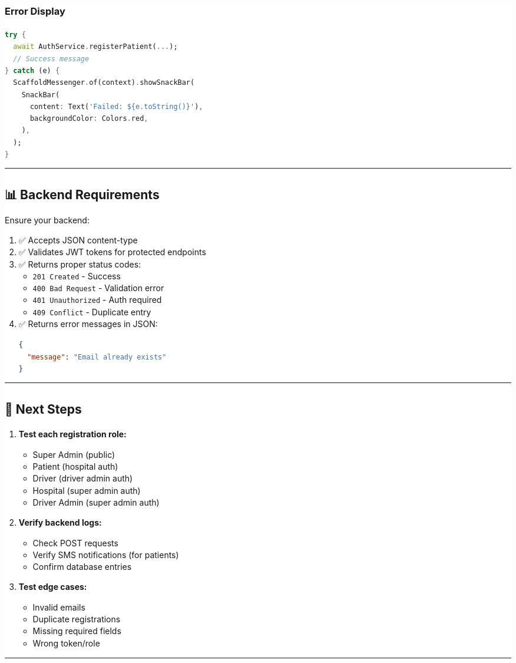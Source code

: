 ### Error Display

```dart
try {
  await AuthService.registerPatient(...);
  // Success message
} catch (e) {
  ScaffoldMessenger.of(context).showSnackBar(
    SnackBar(
      content: Text('Failed: ${e.toString()}'),
      backgroundColor: Colors.red,
    ),
  );
}
```

---

## 📊 Backend Requirements

Ensure your backend:

1. ✅ Accepts JSON content-type
2. ✅ Validates JWT tokens for protected endpoints
3. ✅ Returns proper status codes:
   - `201 Created` - Success
   - `400 Bad Request` - Validation error
   - `401 Unauthorized` - Auth required
   - `409 Conflict` - Duplicate entry
4. ✅ Returns error messages in JSON:
   ```json
   {
     "message": "Email already exists"
   }
   ```

---

## 🎯 Next Steps

1. **Test each registration role:**
   - Super Admin (public)
   - Patient (hospital auth)
   - Driver (driver admin auth)
   - Hospital (super admin auth)
   - Driver Admin (super admin auth)

2. **Verify backend logs:**
   - Check POST requests
   - Verify SMS notifications (for patients)
   - Confirm database entries

3. **Test edge cases:**
   - Invalid emails
   - Duplicate registrations
   - Missing required fields
   - Wrong token/role

---